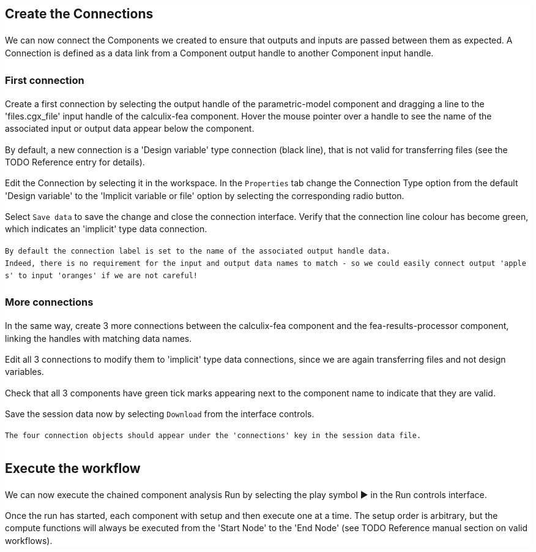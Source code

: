 ## Create the Connections

We can now connect the Components we created to ensure that outputs and inputs are passed between them as expected. A Connection is defined as a data link from a Component output handle to another Component input handle. 

### First connection 

Create a first connection by selecting the output handle of the parametric-model component and dragging a line to the 'files.cgx_file' input handle of the calculix-fea component. 
Hover the mouse pointer over a handle to see the name of the associated input or output data appear below the component.   

By default, a new connection is a 'Design variable' type connection (black line), that is not valid for transferring files (see the TODO Reference entry for details).  

Edit the Connection by selecting it in the workspace. 
In the `Properties` tab change the Connection Type option from the default 'Design variable' to the 'Implicit variable or file' option by selecting the corresponding radio button.

Select `Save data` to save the change and close the connection interface.
Verify that the connection line colour has become green, which indicates an 'implicit' type data connection. 

```{note}
By default the connection label is set to the name of the associated output handle data. 
Indeed, there is no requirement for the input and output data names to match - so we could easily connect output 'apples' to input 'oranges' if we are not careful!    
```

### More connections

In the same way, create 3 more connections between the calculix-fea component and the fea-results-processor component, linking the handles with matching data names. 

Edit all 3 connections to modify them to 'implicit' type data connections, since we are again transferring files and not design variables.

Check that all 3 components have green tick marks appearing next to the component name to indicate that they are valid. 

Save the session data now by selecting `Download` from the interface controls. 

```{note}
The four connection objects should appear under the 'connections' key in the session data file.    
```

## Execute the workflow

We can now execute the chained component analysis Run by selecting the play symbol ▶ in the Run controls interface. 

Once the run has started, each component with setup and then execute one at a time. 
The setup order is arbitrary, but the compute functions will always be executed from the 'Start Node' to the 'End Node' (see TODO Reference manual section on valid workflows).
